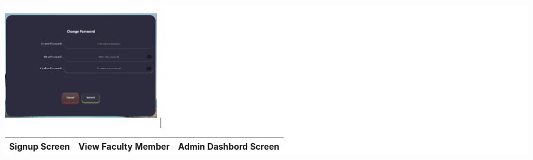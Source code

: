 <img src="ScreenShot/changePassword.png"  width="250" height="200"/> | 

| Signup Screen                                                | View Faculty Member                                           | Admin Dashbord Screen                                                |
|--------------------------------------------------------------|---------------------------------------------------------------|----------------------------------------------------------------------|